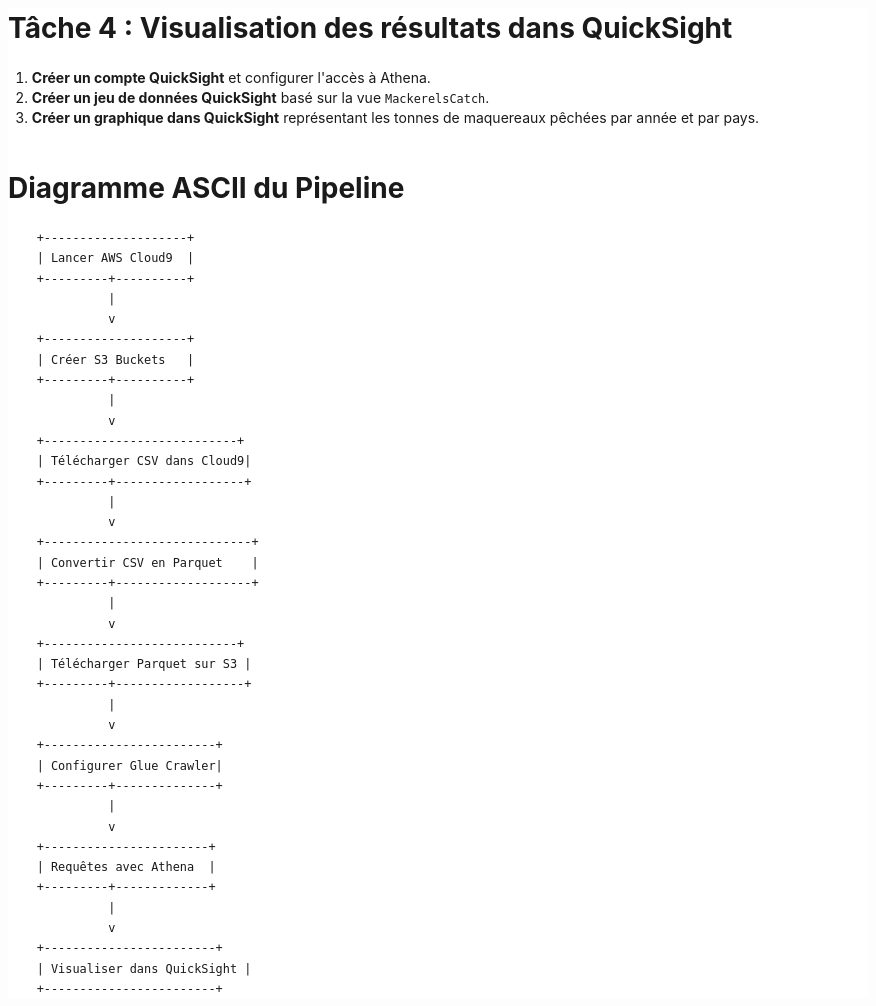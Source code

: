 # **Tâche 4 : Visualisation des résultats dans QuickSight**

1. **Créer un compte QuickSight** et configurer l'accès à Athena.
2. **Créer un jeu de données QuickSight** basé sur la vue `MackerelsCatch`.
3. **Créer un graphique dans QuickSight** représentant les tonnes de maquereaux pêchées par année et par pays.

# **Diagramme ASCII du Pipeline**

```
    +--------------------+
    | Lancer AWS Cloud9  |
    +---------+----------+
              |
              v
    +--------------------+
    | Créer S3 Buckets   |
    +---------+----------+
              |
              v
    +---------------------------+
    | Télécharger CSV dans Cloud9|
    +---------+------------------+
              |
              v
    +-----------------------------+
    | Convertir CSV en Parquet    |
    +---------+-------------------+
              |
              v
    +---------------------------+
    | Télécharger Parquet sur S3 |
    +---------+------------------+
              |
              v
    +------------------------+
    | Configurer Glue Crawler|
    +---------+--------------+
              |
              v
    +-----------------------+
    | Requêtes avec Athena  |
    +---------+-------------+
              |
              v
    +------------------------+
    | Visualiser dans QuickSight |
    +------------------------+
```
